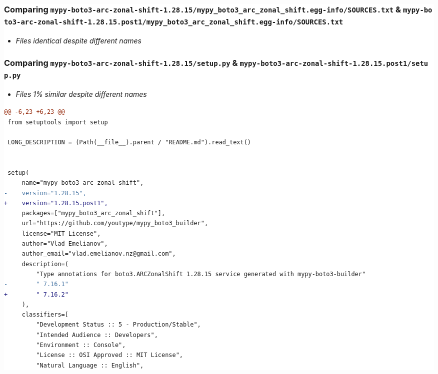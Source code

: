 ### Comparing `mypy-boto3-arc-zonal-shift-1.28.15/mypy_boto3_arc_zonal_shift.egg-info/SOURCES.txt` & `mypy-boto3-arc-zonal-shift-1.28.15.post1/mypy_boto3_arc_zonal_shift.egg-info/SOURCES.txt`

 * *Files identical despite different names*

### Comparing `mypy-boto3-arc-zonal-shift-1.28.15/setup.py` & `mypy-boto3-arc-zonal-shift-1.28.15.post1/setup.py`

 * *Files 1% similar despite different names*

```diff
@@ -6,23 +6,23 @@
 from setuptools import setup
 
 LONG_DESCRIPTION = (Path(__file__).parent / "README.md").read_text()
 
 
 setup(
     name="mypy-boto3-arc-zonal-shift",
-    version="1.28.15",
+    version="1.28.15.post1",
     packages=["mypy_boto3_arc_zonal_shift"],
     url="https://github.com/youtype/mypy_boto3_builder",
     license="MIT License",
     author="Vlad Emelianov",
     author_email="vlad.emelianov.nz@gmail.com",
     description=(
         "Type annotations for boto3.ARCZonalShift 1.28.15 service generated with mypy-boto3-builder"
-        " 7.16.1"
+        " 7.16.2"
     ),
     classifiers=[
         "Development Status :: 5 - Production/Stable",
         "Intended Audience :: Developers",
         "Environment :: Console",
         "License :: OSI Approved :: MIT License",
         "Natural Language :: English",
```

